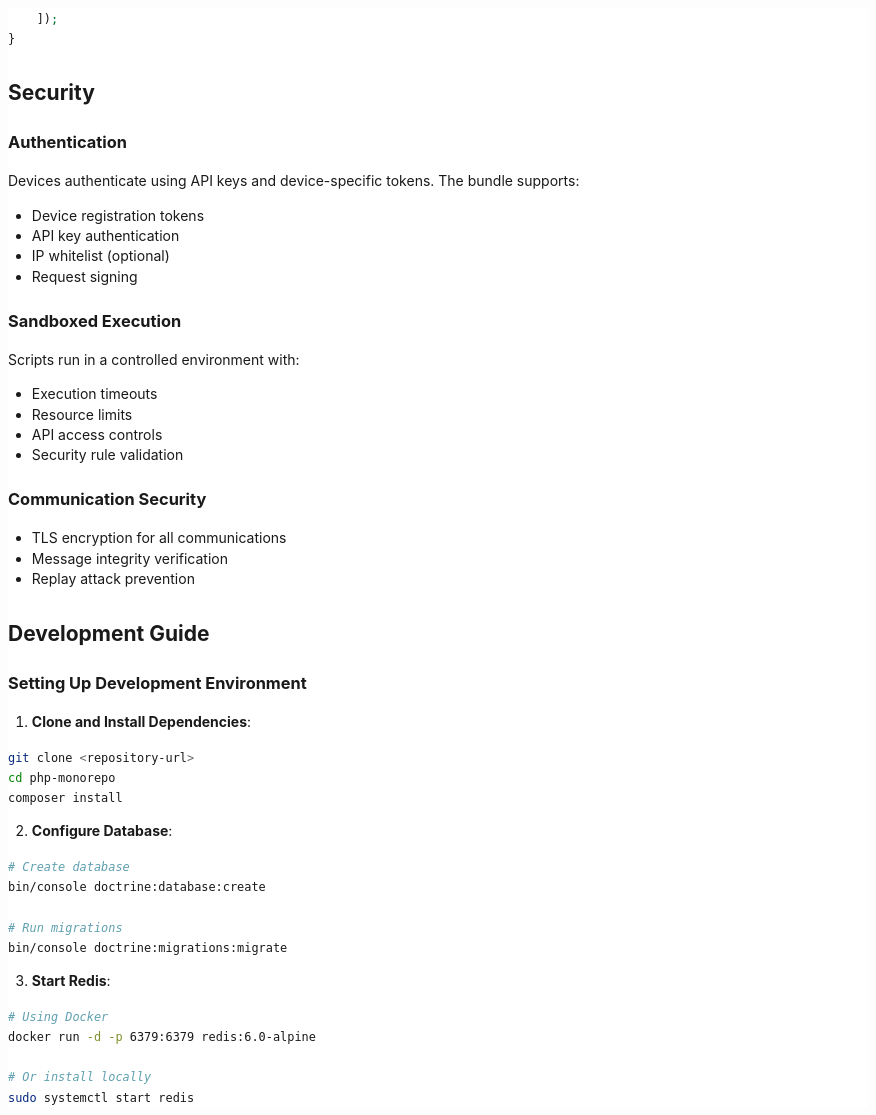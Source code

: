 ```php
    ]);
}
```

## Security

### Authentication

Devices authenticate using API keys and device-specific tokens. The bundle 
supports:

- Device registration tokens
- API key authentication
- IP whitelist (optional)
- Request signing

### Sandboxed Execution

Scripts run in a controlled environment with:

- Execution timeouts
- Resource limits
- API access controls
- Security rule validation

### Communication Security

- TLS encryption for all communications
- Message integrity verification
- Replay attack prevention

## Development Guide

### Setting Up Development Environment

1. **Clone and Install Dependencies**:
```bash
git clone <repository-url>
cd php-monorepo
composer install
```

2. **Configure Database**:
```bash
# Create database
bin/console doctrine:database:create

# Run migrations
bin/console doctrine:migrations:migrate
```

3. **Start Redis**:
```bash
# Using Docker
docker run -d -p 6379:6379 redis:6.0-alpine

# Or install locally
sudo systemctl start redis
```
